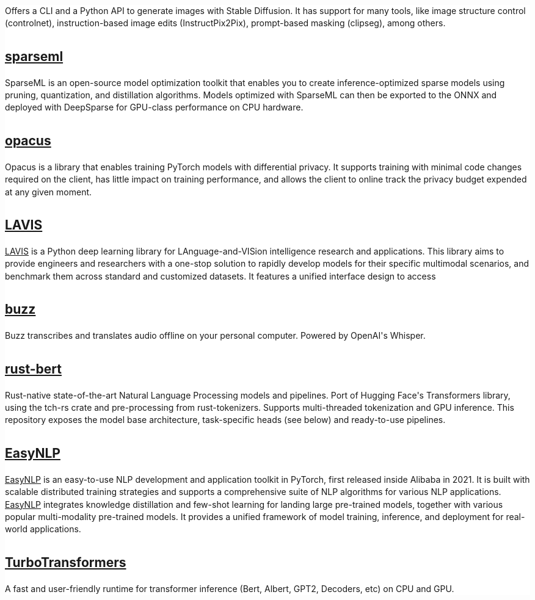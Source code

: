 Offers a CLI and a Python API to generate images with Stable Diffusion. It has support for many tools, like image structure control (controlnet), instruction-based image edits (InstructPix2Pix), prompt-based masking (clipseg), among others.

## [sparseml](https://github.com/neuralmagic/sparseml)

SparseML is an open-source model optimization toolkit that enables you to create inference-optimized sparse models using pruning, quantization, and distillation algorithms. Models optimized with SparseML can then be exported to the ONNX and deployed with DeepSparse for GPU-class performance on CPU hardware.

## [opacus](https://github.com/pytorch/opacus)

Opacus is a library that enables training PyTorch models with differential privacy. It supports training with minimal code changes required on the client, has little impact on training performance, and allows the client to online track the privacy budget expended at any given moment.

## [LAVIS](https://github.com/salesforce/LAVIS)

[LAVIS](https://github.com/salesforce/LAVIS) is a Python deep learning library for LAnguage-and-VISion intelligence research and applications. This library aims to provide engineers and researchers with a one-stop solution to rapidly develop models for their specific multimodal scenarios, and benchmark them across standard and customized datasets. It features a unified interface design to access

## [buzz](https://github.com/chidiwilliams/buzz)

Buzz transcribes and translates audio offline on your personal computer. Powered by OpenAI's Whisper.

## [rust-bert](https://github.com/guillaume-be/rust-bert)

Rust-native state-of-the-art Natural Language Processing models and pipelines. Port of Hugging Face's Transformers library, using the tch-rs crate and pre-processing from rust-tokenizers. Supports multi-threaded tokenization and GPU inference. This repository exposes the model base architecture, task-specific heads (see below) and ready-to-use pipelines.

## [EasyNLP](https://github.com/alibaba/EasyNLP)

[EasyNLP](https://github.com/alibaba/EasyNLP) is an easy-to-use NLP development and application toolkit in PyTorch, first released inside Alibaba in 2021. It is built with scalable distributed training strategies and supports a comprehensive suite of NLP algorithms for various NLP applications. [EasyNLP](https://github.com/alibaba/EasyNLP) integrates knowledge distillation and few-shot learning for landing large pre-trained models, together with various popular multi-modality pre-trained models. It provides a unified framework of model training, inference, and deployment for real-world applications.

## [TurboTransformers](https://github.com/Tencent/TurboTransformers)

A fast and user-friendly runtime for transformer inference (Bert, Albert, GPT2, Decoders, etc) on CPU and GPU.
